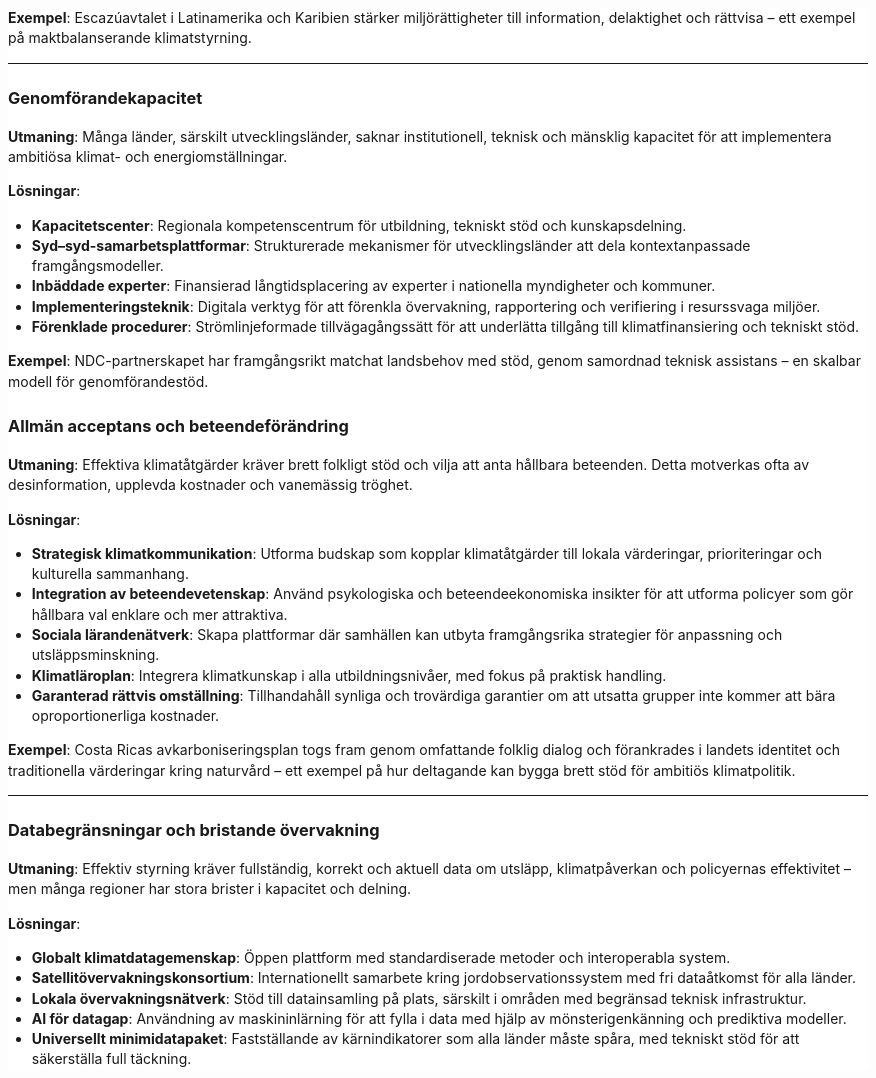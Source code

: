 **Exempel**: Escazúavtalet i Latinamerika och Karibien stärker miljörättigheter till information, delaktighet och rättvisa – ett exempel på maktbalanserande klimatstyrning.

---

### Genomförandekapacitet

**Utmaning**: Många länder, särskilt utvecklingsländer, saknar institutionell, teknisk och mänsklig kapacitet för att implementera ambitiösa klimat- och energiomställningar.

**Lösningar**:
- **Kapacitetscenter**: Regionala kompetenscentrum för utbildning, tekniskt stöd och kunskapsdelning.
- **Syd–syd-samarbetsplattformar**: Strukturerade mekanismer för utvecklingsländer att dela kontextanpassade framgångsmodeller.
- **Inbäddade experter**: Finansierad långtidsplacering av experter i nationella myndigheter och kommuner.
- **Implementeringsteknik**: Digitala verktyg för att förenkla övervakning, rapportering och verifiering i resurssvaga miljöer.
- **Förenklade procedurer**: Strömlinjeformade tillvägagångssätt för att underlätta tillgång till klimatfinansiering och tekniskt stöd.

**Exempel**: NDC-partnerskapet har framgångsrikt matchat landsbehov med stöd, genom samordnad teknisk assistans – en skalbar modell för genomförandestöd.

### Allmän acceptans och beteendeförändring

**Utmaning**: Effektiva klimatåtgärder kräver brett folkligt stöd och vilja att anta hållbara beteenden. Detta motverkas ofta av desinformation, upplevda kostnader och vanemässig tröghet.

**Lösningar**:
- **Strategisk klimatkommunikation**: Utforma budskap som kopplar klimatåtgärder till lokala värderingar, prioriteringar och kulturella sammanhang.
- **Integration av beteendevetenskap**: Använd psykologiska och beteendeekonomiska insikter för att utforma policyer som gör hållbara val enklare och mer attraktiva.
- **Sociala lärandenätverk**: Skapa plattformar där samhällen kan utbyta framgångsrika strategier för anpassning och utsläppsminskning.
- **Klimatläroplan**: Integrera klimatkunskap i alla utbildningsnivåer, med fokus på praktisk handling.
- **Garanterad rättvis omställning**: Tillhandahåll synliga och trovärdiga garantier om att utsatta grupper inte kommer att bära oproportionerliga kostnader.

**Exempel**: Costa Ricas avkarboniseringsplan togs fram genom omfattande folklig dialog och förankrades i landets identitet och traditionella värderingar kring naturvård – ett exempel på hur deltagande kan bygga brett stöd för ambitiös klimatpolitik.

---

### Databegränsningar och bristande övervakning

**Utmaning**: Effektiv styrning kräver fullständig, korrekt och aktuell data om utsläpp, klimatpåverkan och policyernas effektivitet – men många regioner har stora brister i kapacitet och delning.

**Lösningar**:
- **Globalt klimatdatagemenskap**: Öppen plattform med standardiserade metoder och interoperabla system.
- **Satellitövervakningskonsortium**: Internationellt samarbete kring jordobservationssystem med fri dataåtkomst för alla länder.
- **Lokala övervakningsnätverk**: Stöd till datainsamling på plats, särskilt i områden med begränsad teknisk infrastruktur.
- **AI för datagap**: Användning av maskininlärning för att fylla i data med hjälp av mönsterigenkänning och prediktiva modeller.
- **Universellt minimidatapaket**: Fastställande av kärnindikatorer som alla länder måste spåra, med tekniskt stöd för att säkerställa full täckning.

